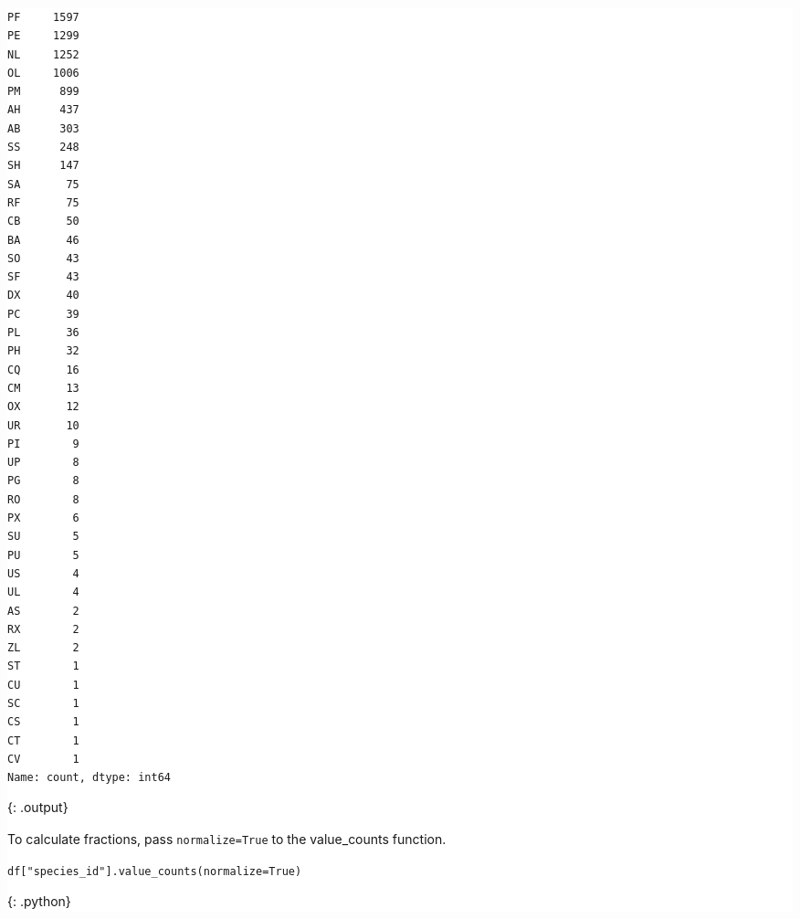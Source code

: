 ~~~
PF     1597
PE     1299
NL     1252
OL     1006
PM      899
AH      437
AB      303
SS      248
SH      147
SA       75
RF       75
CB       50
BA       46
SO       43
SF       43
DX       40
PC       39
PL       36
PH       32
CQ       16
CM       13
OX       12
UR       10
PI        9
UP        8
PG        8
RO        8
PX        6
SU        5
PU        5
US        4
UL        4
AS        2
RX        2
ZL        2
ST        1
CU        1
SC        1
CS        1
CT        1
CV        1
Name: count, dtype: int64
~~~
{: .output}


To calculate fractions, pass `normalize=True` to the value_counts function.

~~~
df["species_id"].value_counts(normalize=True)
~~~
{: .python}
